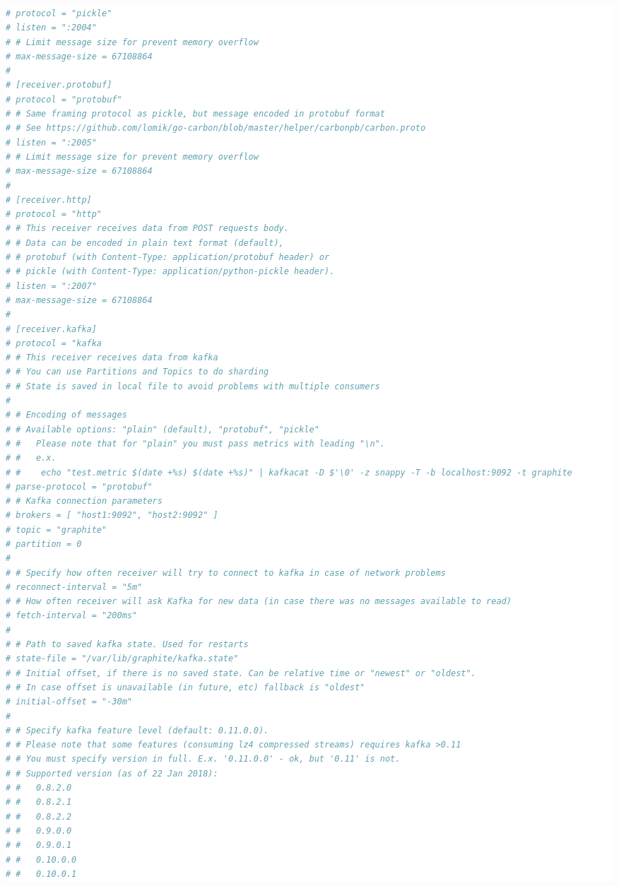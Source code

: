 ```toml
# protocol = "pickle"
# listen = ":2004"
# # Limit message size for prevent memory overflow
# max-message-size = 67108864
#
# [receiver.protobuf]
# protocol = "protobuf"
# # Same framing protocol as pickle, but message encoded in protobuf format
# # See https://github.com/lomik/go-carbon/blob/master/helper/carbonpb/carbon.proto
# listen = ":2005"
# # Limit message size for prevent memory overflow
# max-message-size = 67108864
#
# [receiver.http]
# protocol = "http"
# # This receiver receives data from POST requests body.
# # Data can be encoded in plain text format (default),
# # protobuf (with Content-Type: application/protobuf header) or
# # pickle (with Content-Type: application/python-pickle header).
# listen = ":2007"
# max-message-size = 67108864
#
# [receiver.kafka]
# protocol = "kafka
# # This receiver receives data from kafka
# # You can use Partitions and Topics to do sharding
# # State is saved in local file to avoid problems with multiple consumers
#
# # Encoding of messages
# # Available options: "plain" (default), "protobuf", "pickle"
# #   Please note that for "plain" you must pass metrics with leading "\n".
# #   e.x.
# #    echo "test.metric $(date +%s) $(date +%s)" | kafkacat -D $'\0' -z snappy -T -b localhost:9092 -t graphite
# parse-protocol = "protobuf"
# # Kafka connection parameters
# brokers = [ "host1:9092", "host2:9092" ]
# topic = "graphite"
# partition = 0
#
# # Specify how often receiver will try to connect to kafka in case of network problems
# reconnect-interval = "5m"
# # How often receiver will ask Kafka for new data (in case there was no messages available to read)
# fetch-interval = "200ms"
#
# # Path to saved kafka state. Used for restarts
# state-file = "/var/lib/graphite/kafka.state"
# # Initial offset, if there is no saved state. Can be relative time or "newest" or "oldest".
# # In case offset is unavailable (in future, etc) fallback is "oldest"
# initial-offset = "-30m"
#
# # Specify kafka feature level (default: 0.11.0.0).
# # Please note that some features (consuming lz4 compressed streams) requires kafka >0.11
# # You must specify version in full. E.x. '0.11.0.0' - ok, but '0.11' is not.
# # Supported version (as of 22 Jan 2018):
# #   0.8.2.0
# #   0.8.2.1
# #   0.8.2.2
# #   0.9.0.0
# #   0.9.0.1
# #   0.10.0.0
# #   0.10.0.1
```